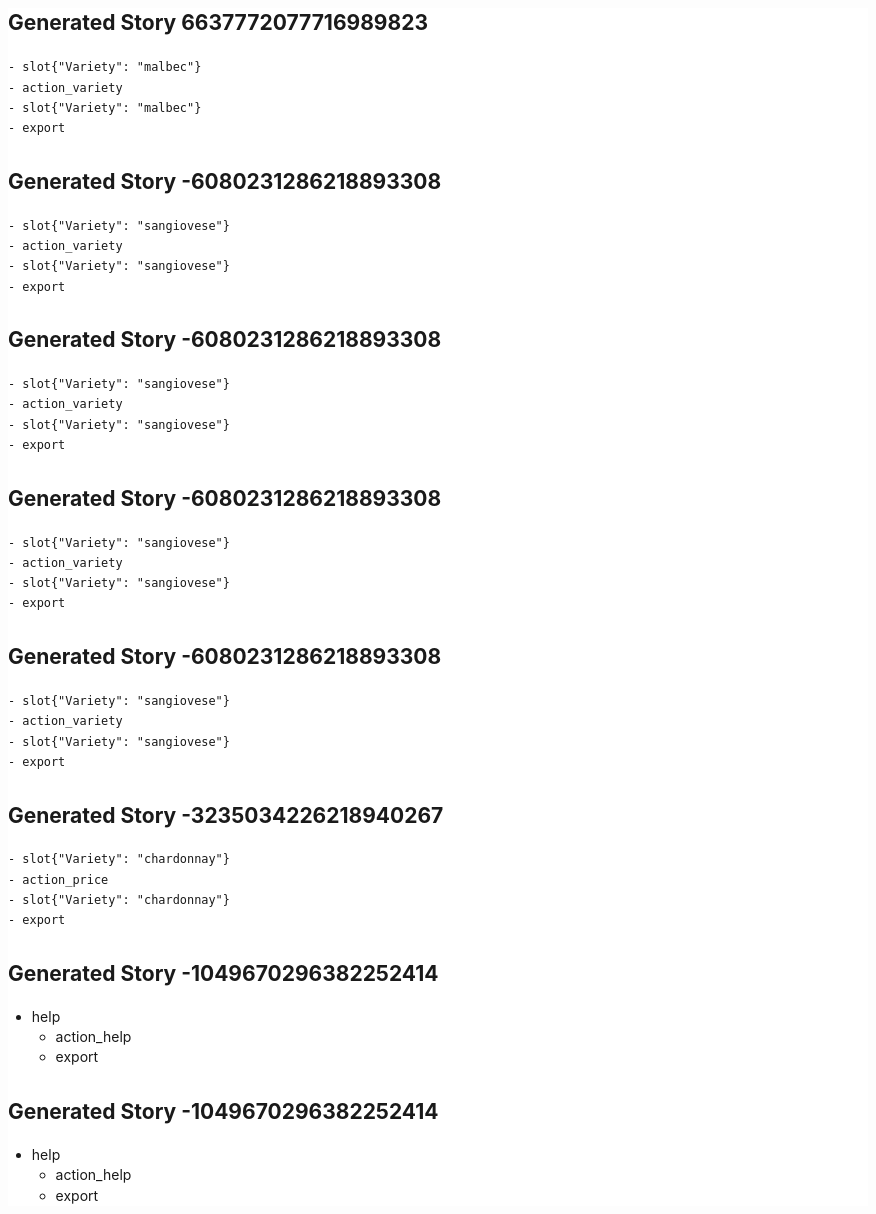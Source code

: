 ## Generated Story 6637772077716989823
    - slot{"Variety": "malbec"}
    - action_variety
    - slot{"Variety": "malbec"}
    - export

## Generated Story -6080231286218893308
    - slot{"Variety": "sangiovese"}
    - action_variety
    - slot{"Variety": "sangiovese"}
    - export

## Generated Story -6080231286218893308
    - slot{"Variety": "sangiovese"}
    - action_variety
    - slot{"Variety": "sangiovese"}
    - export

## Generated Story -6080231286218893308
    - slot{"Variety": "sangiovese"}
    - action_variety
    - slot{"Variety": "sangiovese"}
    - export

## Generated Story -6080231286218893308
    - slot{"Variety": "sangiovese"}
    - action_variety
    - slot{"Variety": "sangiovese"}
    - export

## Generated Story -3235034226218940267
    - slot{"Variety": "chardonnay"}
    - action_price
    - slot{"Variety": "chardonnay"}
    - export

## Generated Story -1049670296382252414
* help
    - action_help
    - export

## Generated Story -1049670296382252414
* help
    - action_help
    - export

